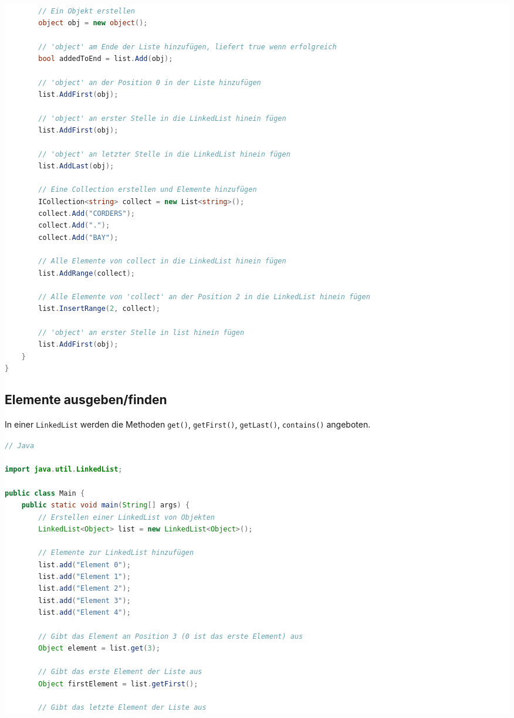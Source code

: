 ```csharp
        // Ein Objekt erstellen
        object obj = new object();

        // 'object' am Ende der Liste hinzufügen, liefert true wenn erfolgreich
        bool addedToEnd = list.Add(obj);

        // 'object' an der Position 0 in der Liste hinzufügen
        list.AddFirst(obj);

        // 'object' an erster Stelle in die LinkedList hinein fügen
        list.AddFirst(obj);

        // 'object' an letzter Stelle in die LinkedList hinein fügen
        list.AddLast(obj);

        // Eine Collection erstellen und Elemente hinzufügen
        ICollection<string> collect = new List<string>();
        collect.Add("CORDERS");
        collect.Add(".");
        collect.Add("BAY");

        // Alle Elemente von collect in die LinkedList hinein fügen
        list.AddRange(collect);

        // Alle Elemente von 'collect' an der Position 2 in die LinkedList hinein fügen
        list.InsertRange(2, collect);

        // 'object' an erster Stelle in list hinein fügen
        list.AddFirst(obj);
    }
}

```

## Elemente ausgeben/finden

In einer `LinkedList` werden die Methoden `get()`, `getFirst()`, `getLast()`, `contains()` angeboten.

```Java
// Java 

import java.util.LinkedList;

public class Main {
    public static void main(String[] args) {
        // Erstellen einer LinkedList von Objekten
        LinkedList<Object> list = new LinkedList<Object>();

        // Elemente zur LinkedList hinzufügen
        list.add("Element 0");
        list.add("Element 1");
        list.add("Element 2");
        list.add("Element 3");
        list.add("Element 4");

        // Gibt das Element an Position 3 (0 ist das erste Element) aus
        Object element = list.get(3);

        // Gibt das erste Element der Liste aus
        Object firstElement = list.getFirst();

        // Gibt das letzte Element der Liste aus
```